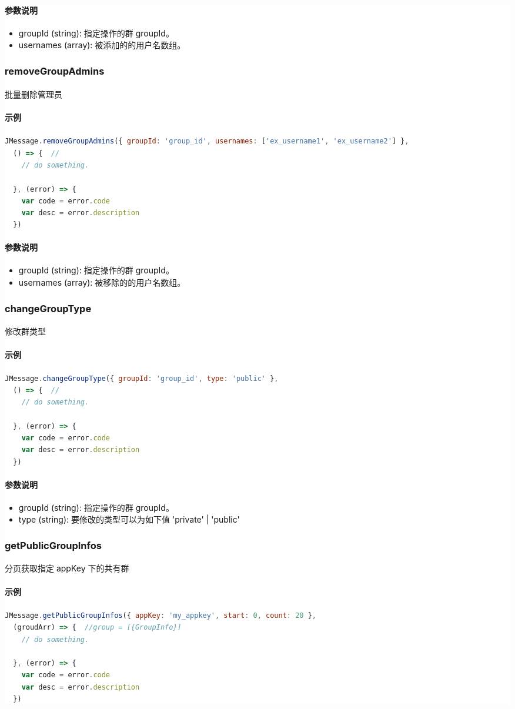 #### 参数说明
- groupId (string): 指定操作的群 groupId。
- usernames (array<string>): 被添加的的用户名数组。

### removeGroupAdmins

批量删除管理员

#### 示例
```js
JMessage.removeGroupAdmins({ groupId: 'group_id', usernames: ['ex_username1', 'ex_username2'] },
  () => {  // 
    // do something.

  }, (error) => {
    var code = error.code
    var desc = error.description
  })
```

#### 参数说明
- groupId (string): 指定操作的群 groupId。
- usernames (array<string>): 被移除的的用户名数组。

### changeGroupType

修改群类型

#### 示例
```js
JMessage.changeGroupType({ groupId: 'group_id', type: 'public' },
  () => {  // 
    // do something.

  }, (error) => {
    var code = error.code
    var desc = error.description
  })
```

#### 参数说明
- groupId (string): 指定操作的群 groupId。
- type (string): 要修改的类型可以为如下值  'private' | 'public'

### getPublicGroupInfos

分页获取指定 appKey 下的共有群

#### 示例
```js
JMessage.getPublicGroupInfos({ appKey: 'my_appkey', start: 0, count: 20 },
  (groudArr) => {  //group = [{GroupInfo}] 
    // do something.

  }, (error) => {
    var code = error.code
    var desc = error.description
  })
```
